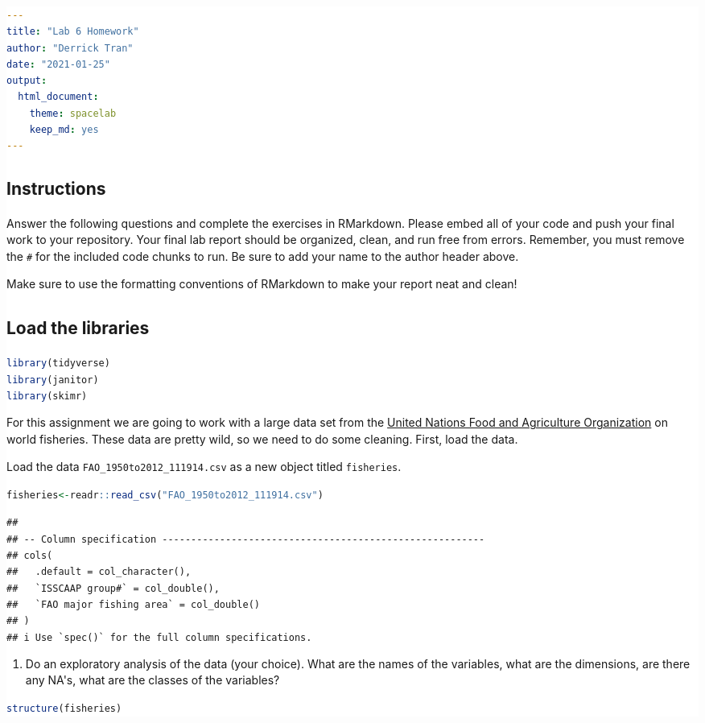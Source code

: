```yaml
---
title: "Lab 6 Homework"
author: "Derrick Tran"
date: "2021-01-25"
output:
  html_document: 
    theme: spacelab
    keep_md: yes
---
```




## Instructions
Answer the following questions and complete the exercises in RMarkdown. Please embed all of your code and push your final work to your repository. Your final lab report should be organized, clean, and run free from errors. Remember, you must remove the `#` for the included code chunks to run. Be sure to add your name to the author header above.  

Make sure to use the formatting conventions of RMarkdown to make your report neat and clean!  

## Load the libraries

```r
library(tidyverse)
library(janitor)
library(skimr)
```

For this assignment we are going to work with a large data set from the [United Nations Food and Agriculture Organization](http://www.fao.org/about/en/) on world fisheries. These data are pretty wild, so we need to do some cleaning. First, load the data.  

Load the data `FAO_1950to2012_111914.csv` as a new object titled `fisheries`.

```r
fisheries<-readr::read_csv("FAO_1950to2012_111914.csv")
```

```
## 
## -- Column specification --------------------------------------------------------
## cols(
##   .default = col_character(),
##   `ISSCAAP group#` = col_double(),
##   `FAO major fishing area` = col_double()
## )
## i Use `spec()` for the full column specifications.
```

1. Do an exploratory analysis of the data (your choice). What are the names of the variables, what are the dimensions, are there any NA's, what are the classes of the variables?  

```r
structure(fisheries)
```
